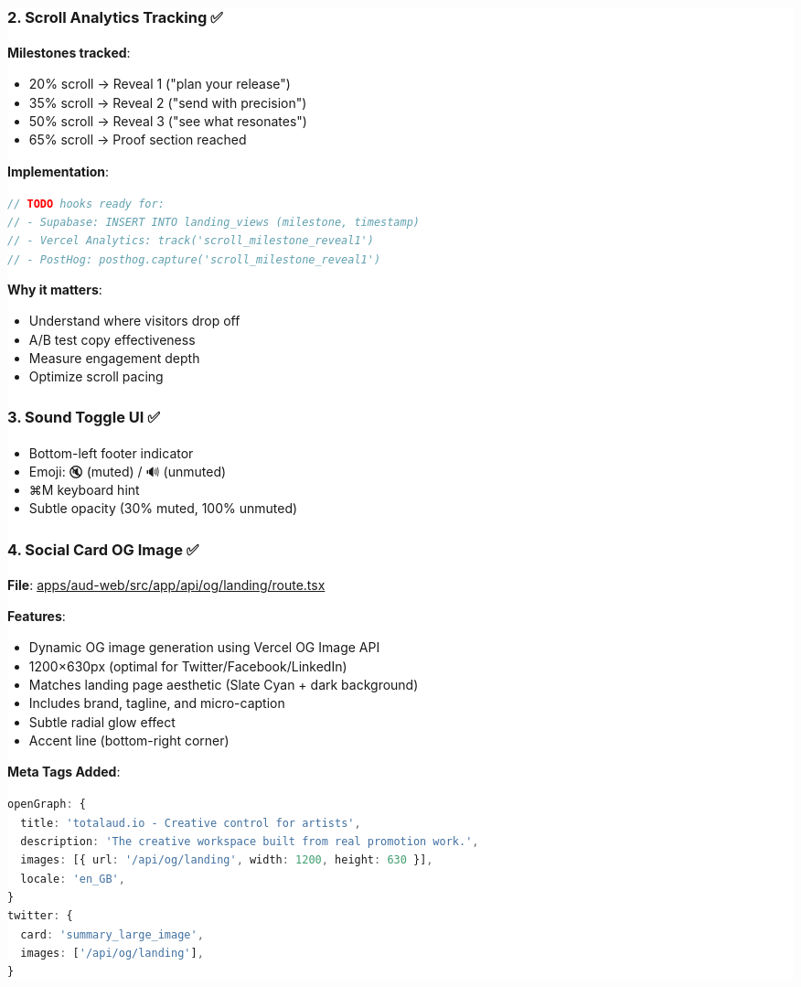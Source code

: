 ### 2. **Scroll Analytics Tracking** ✅

**Milestones tracked**:
- 20% scroll → Reveal 1 ("plan your release")
- 35% scroll → Reveal 2 ("send with precision")
- 50% scroll → Reveal 3 ("see what resonates")
- 65% scroll → Proof section reached

**Implementation**:
```typescript
// TODO hooks ready for:
// - Supabase: INSERT INTO landing_views (milestone, timestamp)
// - Vercel Analytics: track('scroll_milestone_reveal1')
// - PostHog: posthog.capture('scroll_milestone_reveal1')
```

**Why it matters**:
- Understand where visitors drop off
- A/B test copy effectiveness
- Measure engagement depth
- Optimize scroll pacing

### 3. **Sound Toggle UI** ✅

- Bottom-left footer indicator
- Emoji: 🔇 (muted) / 🔊 (unmuted)
- ⌘M keyboard hint
- Subtle opacity (30% muted, 100% unmuted)

### 4. **Social Card OG Image** ✅

**File**: [apps/aud-web/src/app/api/og/landing/route.tsx](apps/aud-web/src/app/api/og/landing/route.tsx)

**Features**:
- Dynamic OG image generation using Vercel OG Image API
- 1200×630px (optimal for Twitter/Facebook/LinkedIn)
- Matches landing page aesthetic (Slate Cyan + dark background)
- Includes brand, tagline, and micro-caption
- Subtle radial glow effect
- Accent line (bottom-right corner)

**Meta Tags Added**:
```typescript
openGraph: {
  title: 'totalaud.io - Creative control for artists',
  description: 'The creative workspace built from real promotion work.',
  images: [{ url: '/api/og/landing', width: 1200, height: 630 }],
  locale: 'en_GB',
}
twitter: {
  card: 'summary_large_image',
  images: ['/api/og/landing'],
}
```
